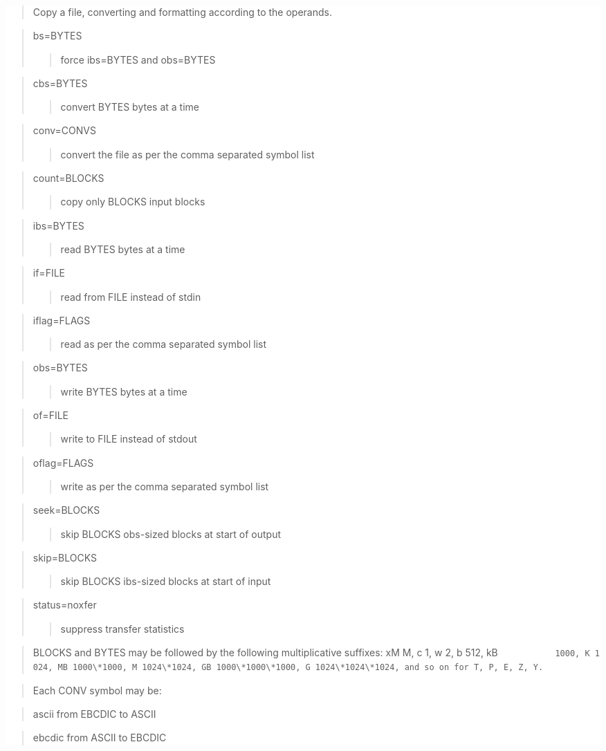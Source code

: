 > Copy a file, converting and formatting according to the operands.

> bs=BYTES
> > force ibs=BYTES and obs=BYTES


> cbs=BYTES
> > convert BYTES bytes at a time


> conv=CONVS
> > convert the file as per the comma separated symbol list


> count=BLOCKS
> > copy only BLOCKS input blocks


> ibs=BYTES
> > read BYTES bytes at a time


> if=FILE
> > read from FILE instead of stdin


> iflag=FLAGS
> > read as per the comma separated symbol list


> obs=BYTES
> > write BYTES bytes at a time


> of=FILE
> > write to FILE instead of stdout


> oflag=FLAGS
> > write as per the comma separated symbol list


> seek=BLOCKS
> > skip BLOCKS obs-sized blocks at start of output


> skip=BLOCKS
> > skip BLOCKS ibs-sized blocks at start of input


> status=noxfer
> > suppress transfer statistics


> BLOCKS and BYTES may be followed by the following multiplicative suffixes: xM M, c 1, w 2, b 512, kB
`           1000, K 1024, MB 1000\*1000, M 1024\*1024, GB 1000\*1000\*1000, G 1024\*1024\*1024, and so on for T, P, E,
> Z, Y.`

> Each CONV symbol may be:

> ascii  from EBCDIC to ASCII

> ebcdic from ASCII to EBCDIC
